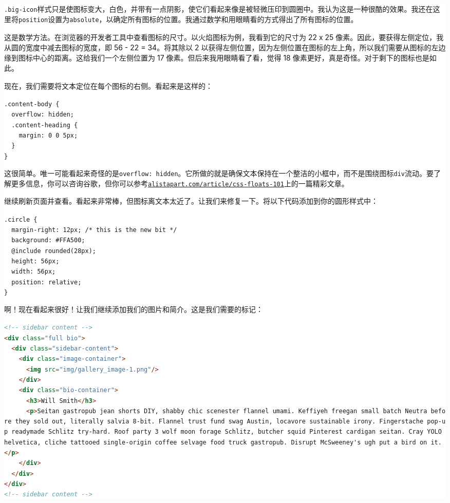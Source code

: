 `.big-icon`样式只是使图标变大，白色，并带有一点阴影，使它们看起来像是被轻微压印到圆圈中。我认为这是一种很酷的效果。我还在这里将`position`设置为`absolute`，以确定所有图标的位置。我通过数学和用眼睛看的方式得出了所有图标的位置。

这是数学方法。在浏览器的开发者工具中查看图标的尺寸。以火焰图标为例，我看到它的尺寸为 22 x 25 像素。因此，要获得左侧定位，我从圆的宽度中减去图标的宽度，即 56 - 22 = 34。将其除以 2 以获得左侧位置，因为左侧位置在图标的左上角，所以我们需要从图标的左边缘到图标中心的距离。这给我们一个左侧位置为 17 像素。但后来我用眼睛看了看，觉得 18 像素更好，真是奇怪。对于剩下的图标也是如此。

现在，我们需要将文本定位在每个图标的右侧。看起来是这样的：

```html
.content-body {
  overflow: hidden;
  .content-heading {
    margin: 0 0 5px;
  }
}
```

这很简单。唯一可能看起来奇怪的是`overflow: hidden`。它所做的就是确保文本保持在一个整洁的小框中，而不是围绕图标`div`流动。要了解更多信息，你可以咨询谷歌，但你可以参考[`alistapart.com/article/css-floats-101`](http://alistapart.com/article/css-floats-101)上的一篇精彩文章。

继续刷新页面并查看。看起来非常棒，但图标离文本太近了。让我们来修复一下。将以下代码添加到你的圆形样式中：

```html
.circle {
  margin-right: 12px; /* this is the new bit */
  background: #FFA500;
  @include rounded(28px);
  height: 56px;
  width: 56px;
  position: relative;
}
```

啊！现在看起来很好！让我们继续添加我们的图片和简介。这是我们需要的标记：

```html
<!-- sidebar content -->
<div class="full bio">
  <div class="sidebar-content">
    <div class="image-container">
      <img src="img/gallery_image-1.png"/>
    </div>
    <div class="bio-container">
      <h3>Will Smith</h3>
      <p>Seitan gastropub jean shorts DIY, shabby chic scenester flannel umami. Keffiyeh freegan small batch Neutra before they sold out, literally salvia 8-bit. Flannel trust fund swag Austin, locavore sustainable irony. Fingerstache pop-up readymade Schlitz try-hard. Roof party 3 wolf moon forage Schlitz, butcher squid Pinterest cardigan seitan. Cray YOLO helvetica, cliche tattooed single-origin coffee selvage food truck gastropub. Disrupt McSweeney's ugh put a bird on it.</p>
    </div>
  </div>
</div>
<!-- sidebar content -->
```
